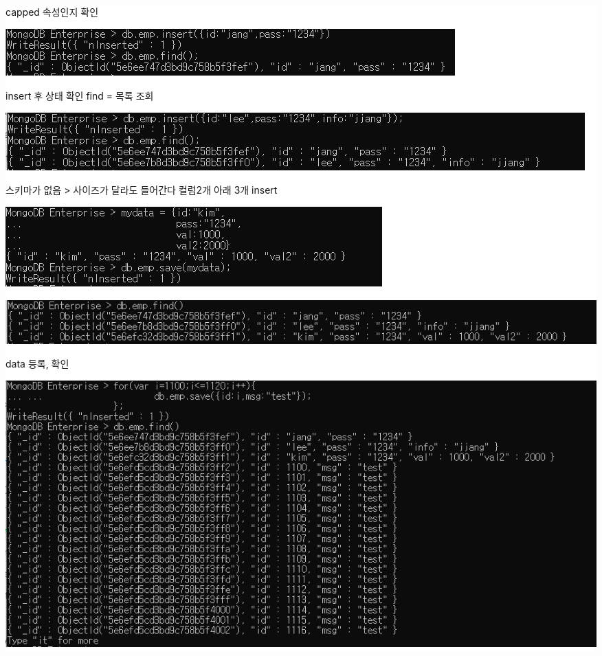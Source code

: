 capped 속성인지 확인



![image-20200316114157551](images/image-20200316114157551.png)

insert 후 상태 확인 find = 목록 조회



![image-20200316114327302](images/image-20200316114327302.png)

스키마가 없음 > 사이즈가 달라도 들어간다 컬럼2개 아래 3개 insert



![image-20200316131052251](images/image-20200316131052251.png)

![image-20200316131157727](images/image-20200316131157727.png)

data 등록, 확인



![image-20200316131547347](images/image-20200316131547347.png)

